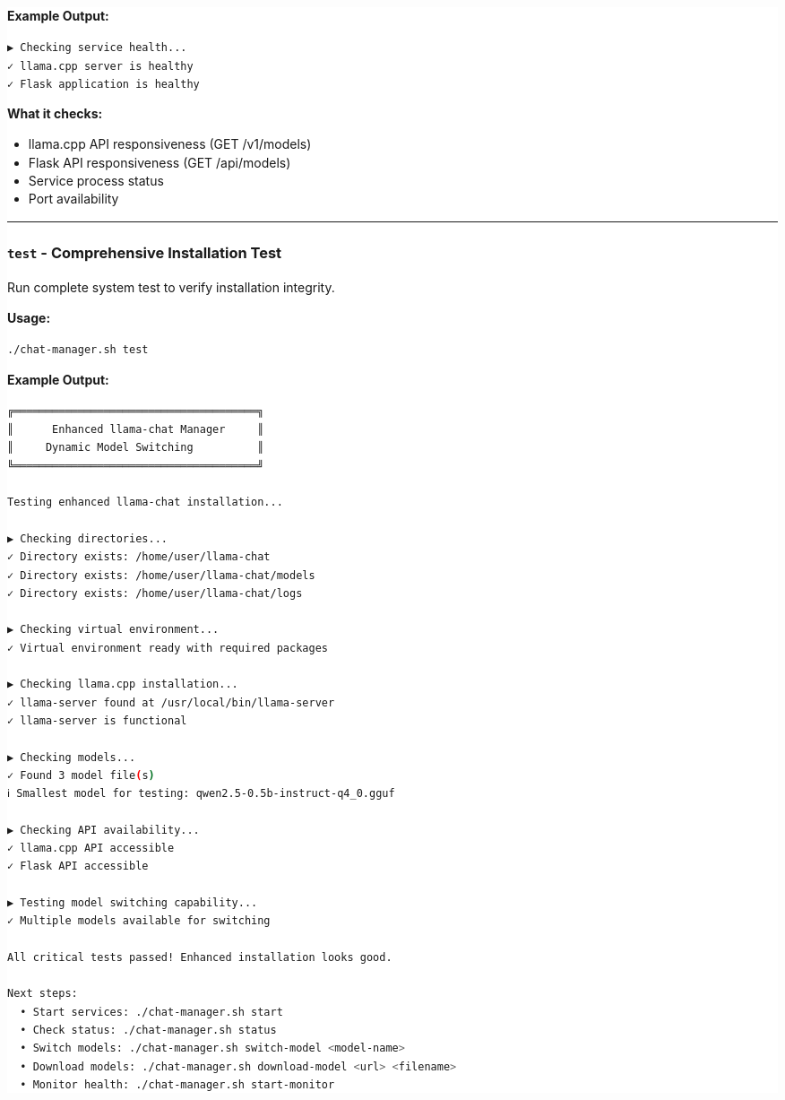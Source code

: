 **Example Output:**
```bash
▶ Checking service health...
✓ llama.cpp server is healthy
✓ Flask application is healthy
```

**What it checks:**
- llama.cpp API responsiveness (GET /v1/models)
- Flask API responsiveness (GET /api/models)
- Service process status
- Port availability

---

### `test` - Comprehensive Installation Test
Run complete system test to verify installation integrity.

**Usage:**
```bash
./chat-manager.sh test
```

**Example Output:**
```bash
╔══════════════════════════════════════╗
║      Enhanced llama-chat Manager     ║
║     Dynamic Model Switching          ║
╚══════════════════════════════════════╝

Testing enhanced llama-chat installation...

▶ Checking directories...
✓ Directory exists: /home/user/llama-chat
✓ Directory exists: /home/user/llama-chat/models
✓ Directory exists: /home/user/llama-chat/logs

▶ Checking virtual environment...
✓ Virtual environment ready with required packages

▶ Checking llama.cpp installation...
✓ llama-server found at /usr/local/bin/llama-server
✓ llama-server is functional

▶ Checking models...
✓ Found 3 model file(s)
ℹ Smallest model for testing: qwen2.5-0.5b-instruct-q4_0.gguf

▶ Checking API availability...
✓ llama.cpp API accessible
✓ Flask API accessible

▶ Testing model switching capability...
✓ Multiple models available for switching

All critical tests passed! Enhanced installation looks good.

Next steps:
  • Start services: ./chat-manager.sh start
  • Check status: ./chat-manager.sh status
  • Switch models: ./chat-manager.sh switch-model <model-name>
  • Download models: ./chat-manager.sh download-model <url> <filename>
  • Monitor health: ./chat-manager.sh start-monitor
```
